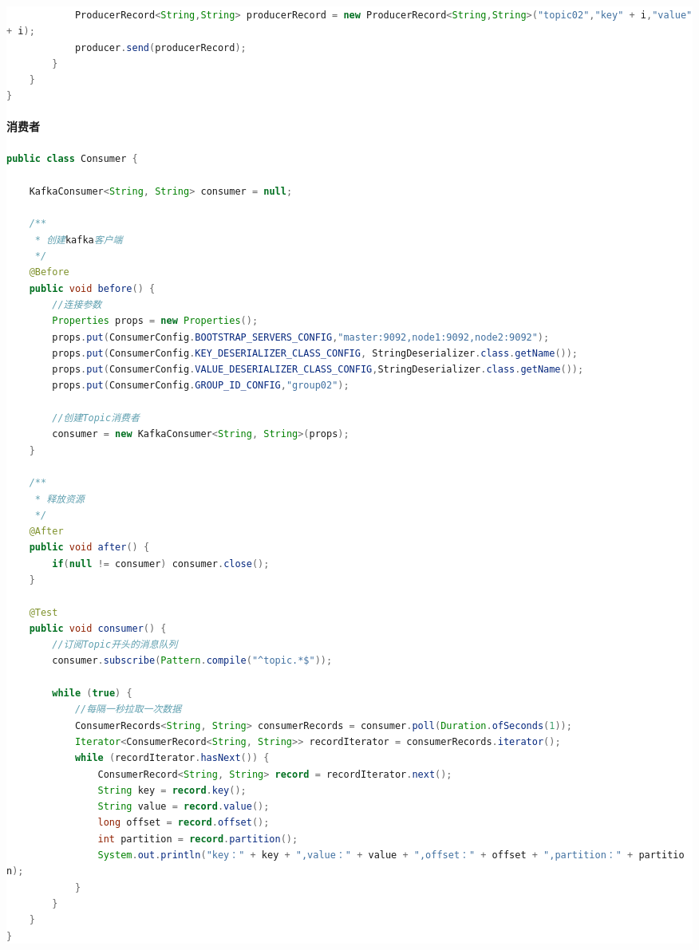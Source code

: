 ```java
            ProducerRecord<String,String> producerRecord = new ProducerRecord<String,String>("topic02","key" + i,"value" + i);
            producer.send(producerRecord);
        }
    }
}
```

#### 消费者

```java
public class Consumer {

    KafkaConsumer<String, String> consumer = null;

    /**
     * 创建kafka客户端
     */
    @Before
    public void before() {
        //连接参数
        Properties props = new Properties();
        props.put(ConsumerConfig.BOOTSTRAP_SERVERS_CONFIG,"master:9092,node1:9092,node2:9092");
        props.put(ConsumerConfig.KEY_DESERIALIZER_CLASS_CONFIG, StringDeserializer.class.getName());
        props.put(ConsumerConfig.VALUE_DESERIALIZER_CLASS_CONFIG,StringDeserializer.class.getName());
        props.put(ConsumerConfig.GROUP_ID_CONFIG,"group02");

        //创建Topic消费者
        consumer = new KafkaConsumer<String, String>(props);
    }

    /**
     * 释放资源
     */
    @After
    public void after() {
        if(null != consumer) consumer.close();
    }

    @Test
    public void consumer() {
        //订阅Topic开头的消息队列
        consumer.subscribe(Pattern.compile("^topic.*$"));

        while (true) {
            //每隔一秒拉取一次数据
            ConsumerRecords<String, String> consumerRecords = consumer.poll(Duration.ofSeconds(1));
            Iterator<ConsumerRecord<String, String>> recordIterator = consumerRecords.iterator();
            while (recordIterator.hasNext()) {
                ConsumerRecord<String, String> record = recordIterator.next();
                String key = record.key();
                String value = record.value();
                long offset = record.offset();
                int partition = record.partition();
                System.out.println("key：" + key + ",value：" + value + ",offset：" + offset + ",partition：" + partition);
            }
        }
    }
}
```
